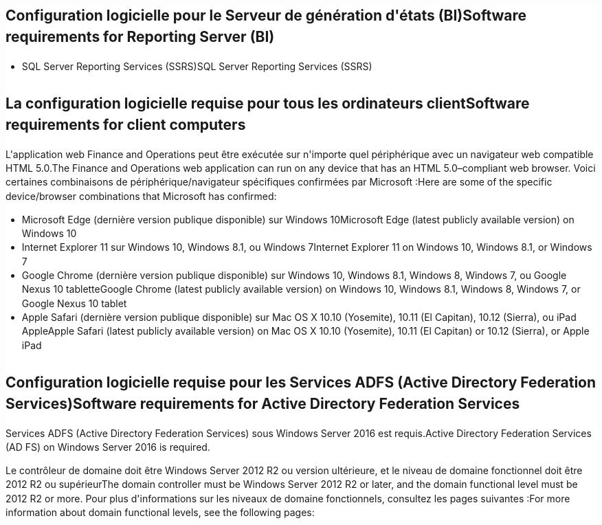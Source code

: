 ## <a name="software-requirements-for-reporting-server-bi"></a><span data-ttu-id="727d3-311">Configuration logicielle pour le Serveur de génération d'états (BI)</span><span class="sxs-lookup"><span data-stu-id="727d3-311">Software requirements for Reporting Server (BI)</span></span>
- <span data-ttu-id="727d3-312">SQL Server Reporting Services (SSRS)</span><span class="sxs-lookup"><span data-stu-id="727d3-312">SQL Server Reporting Services (SSRS)</span></span>

## <a name="software-requirements-for-client-computers"></a><span data-ttu-id="727d3-313">La configuration logicielle requise pour tous les ordinateurs client</span><span class="sxs-lookup"><span data-stu-id="727d3-313">Software requirements for client computers</span></span>
<span data-ttu-id="727d3-314">L'application web Finance and Operations peut être exécutée sur n'importe quel périphérique avec un navigateur web compatible HTML 5.0.</span><span class="sxs-lookup"><span data-stu-id="727d3-314">The Finance and Operations web application can run on any device that has an HTML 5.0–compliant web browser.</span></span> <span data-ttu-id="727d3-315">Voici certaines combinaisons de périphérique/navigateur spécifiques confirmées par Microsoft :</span><span class="sxs-lookup"><span data-stu-id="727d3-315">Here are some of the specific device/browser combinations that Microsoft has confirmed:</span></span>

- <span data-ttu-id="727d3-316">Microsoft Edge (dernière version publique disponible) sur Windows 10</span><span class="sxs-lookup"><span data-stu-id="727d3-316">Microsoft Edge (latest publicly available version) on Windows 10</span></span>
- <span data-ttu-id="727d3-317">Internet Explorer 11 sur Windows 10, Windows 8.1, ou Windows 7</span><span class="sxs-lookup"><span data-stu-id="727d3-317">Internet Explorer 11 on Windows 10, Windows 8.1, or Windows 7</span></span>
- <span data-ttu-id="727d3-318">Google Chrome (dernière version publique disponible) sur Windows 10, Windows 8.1, Windows 8, Windows 7, ou Google Nexus 10 tablette</span><span class="sxs-lookup"><span data-stu-id="727d3-318">Google Chrome (latest publicly available version) on Windows 10, Windows 8.1, Windows 8, Windows 7, or Google Nexus 10 tablet</span></span>
- <span data-ttu-id="727d3-319">Apple Safari (dernière version publique disponible) sur Mac OS X 10.10 (Yosemite), 10.11 (El Capitan), 10.12 (Sierra), ou iPad Apple</span><span class="sxs-lookup"><span data-stu-id="727d3-319">Apple Safari (latest publicly available version) on Mac OS X 10.10 (Yosemite), 10.11 (El Capitan) or 10.12 (Sierra), or Apple iPad</span></span>

## <a name="software-requirements-for-active-directory-federation-services"></a><span data-ttu-id="727d3-320">Configuration logicielle requise pour les Services ADFS (Active Directory Federation Services)</span><span class="sxs-lookup"><span data-stu-id="727d3-320">Software requirements for Active Directory Federation Services</span></span> 
<span data-ttu-id="727d3-321">Services ADFS (Active Directory Federation Services) sous Windows Server 2016 est requis.</span><span class="sxs-lookup"><span data-stu-id="727d3-321">Active Directory Federation Services (AD FS) on Windows Server 2016 is required.</span></span>

<span data-ttu-id="727d3-322">Le contrôleur de domaine doit être Windows Server 2012 R2 ou version ultérieure, et le niveau de domaine fonctionnel doit être 2012 R2 ou supérieur</span><span class="sxs-lookup"><span data-stu-id="727d3-322">The domain controller must be Windows Server 2012 R2 or later, and the domain functional level must be 2012 R2 or more.</span></span> <span data-ttu-id="727d3-323">Pour plus d'informations sur les niveaux de domaine fonctionnels, consultez les pages suivantes :</span><span class="sxs-lookup"><span data-stu-id="727d3-323">For more information about domain functional levels, see the following pages:</span></span>
